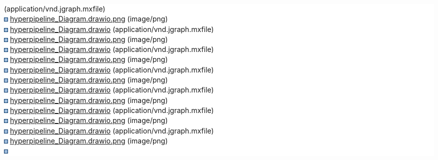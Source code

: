 (application/vnd.jgraph.mxfile)  
<img src="images/icons/bullet_blue.gif" width="8" height="8" />
[hyperpipeline_Diagram.drawio.png](attachments/257884214/443974766.png)
(image/png)  
<img src="images/icons/bullet_blue.gif" width="8" height="8" />
[hyperpipeline_Diagram.drawio](attachments/257884214/441517106.drawio)
(application/vnd.jgraph.mxfile)  
<img src="images/icons/bullet_blue.gif" width="8" height="8" />
[hyperpipeline_Diagram.drawio.png](attachments/257884214/443941844.png)
(image/png)  
<img src="images/icons/bullet_blue.gif" width="8" height="8" />
[hyperpipeline_Diagram.drawio](attachments/257884214/441353328.drawio)
(application/vnd.jgraph.mxfile)  
<img src="images/icons/bullet_blue.gif" width="8" height="8" />
[hyperpipeline_Diagram.drawio.png](attachments/257884214/441582773.png)
(image/png)  
<img src="images/icons/bullet_blue.gif" width="8" height="8" />
[hyperpipeline_Diagram.drawio](attachments/257884214/444138564.drawio)
(application/vnd.jgraph.mxfile)  
<img src="images/icons/bullet_blue.gif" width="8" height="8" />
[hyperpipeline_Diagram.drawio.png](attachments/257884214/441582797.png)
(image/png)  
<img src="images/icons/bullet_blue.gif" width="8" height="8" />
[hyperpipeline_Diagram.drawio](attachments/257884214/441582843.drawio)
(application/vnd.jgraph.mxfile)  
<img src="images/icons/bullet_blue.gif" width="8" height="8" />
[hyperpipeline_Diagram.drawio.png](attachments/257884214/444138618.png)
(image/png)  
<img src="images/icons/bullet_blue.gif" width="8" height="8" />
[hyperpipeline_Diagram.drawio](attachments/257884214/452001847.drawio)
(application/vnd.jgraph.mxfile)  
<img src="images/icons/bullet_blue.gif" width="8" height="8" />
[hyperpipeline_Diagram.drawio.png](attachments/257884214/452001857.png)
(image/png)  
<img src="images/icons/bullet_blue.gif" width="8" height="8" />
[hyperpipeline_Diagram.drawio](attachments/257884214/441419120.drawio)
(application/vnd.jgraph.mxfile)  
<img src="images/icons/bullet_blue.gif" width="8" height="8" />
[hyperpipeline_Diagram.drawio.png](attachments/257884214/441353506.png)
(image/png)  
<img src="images/icons/bullet_blue.gif" width="8" height="8" />